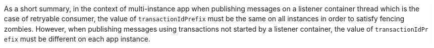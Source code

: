 As a short summary, in the context of multi-instance app when publishing messages on a listener container thread which is the case
of retryable consumer, the value of `transactionIdPrefix` must be the same on all instances in order to satisfy fencing zombies.
However, when publishing messages using transactions not started by a listener container, the value of `transactionIdPrefix` must be
different on each app instance.  

